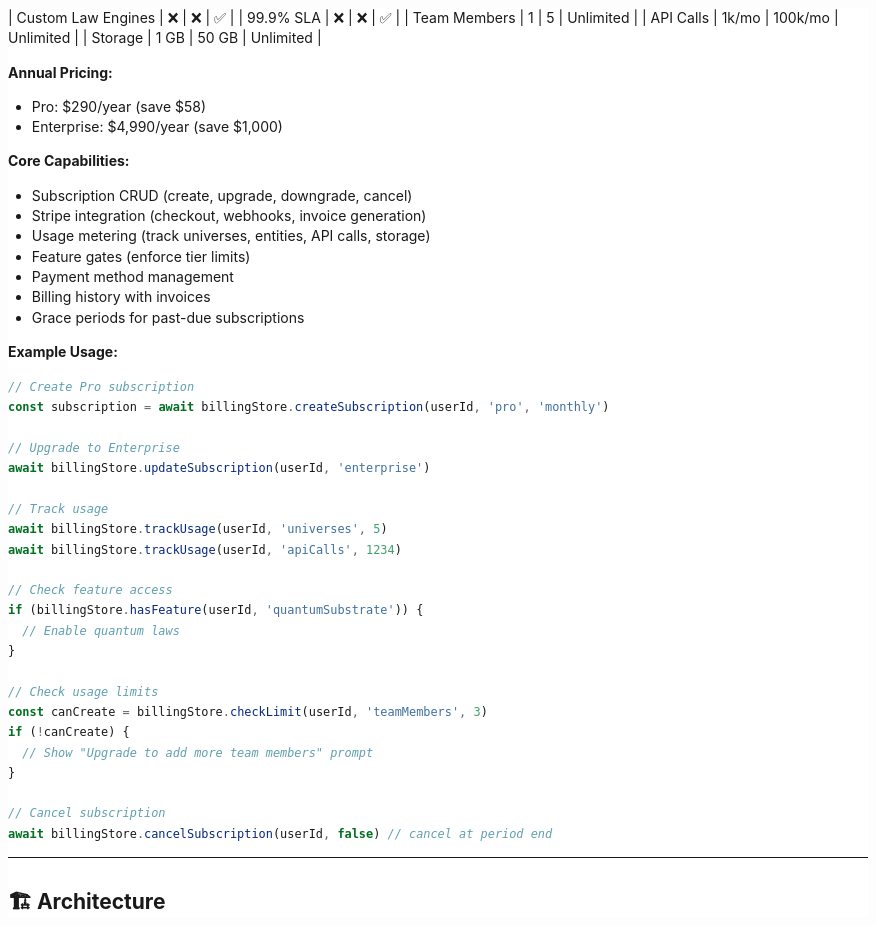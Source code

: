 | Custom Law Engines | ❌ | ❌ | ✅ |
| 99.9% SLA | ❌ | ❌ | ✅ |
| Team Members | 1 | 5 | Unlimited |
| API Calls | 1k/mo | 100k/mo | Unlimited |
| Storage | 1 GB | 50 GB | Unlimited |

**Annual Pricing:**
- Pro: $290/year (save $58)
- Enterprise: $4,990/year (save $1,000)

**Core Capabilities:**
- Subscription CRUD (create, upgrade, downgrade, cancel)
- Stripe integration (checkout, webhooks, invoice generation)
- Usage metering (track universes, entities, API calls, storage)
- Feature gates (enforce tier limits)
- Payment method management
- Billing history with invoices
- Grace periods for past-due subscriptions

**Example Usage:**
```typescript
// Create Pro subscription
const subscription = await billingStore.createSubscription(userId, 'pro', 'monthly')

// Upgrade to Enterprise
await billingStore.updateSubscription(userId, 'enterprise')

// Track usage
await billingStore.trackUsage(userId, 'universes', 5)
await billingStore.trackUsage(userId, 'apiCalls', 1234)

// Check feature access
if (billingStore.hasFeature(userId, 'quantumSubstrate')) {
  // Enable quantum laws
}

// Check usage limits
const canCreate = billingStore.checkLimit(userId, 'teamMembers', 3)
if (!canCreate) {
  // Show "Upgrade to add more team members" prompt
}

// Cancel subscription
await billingStore.cancelSubscription(userId, false) // cancel at period end
```

---

## 🏗️ Architecture
